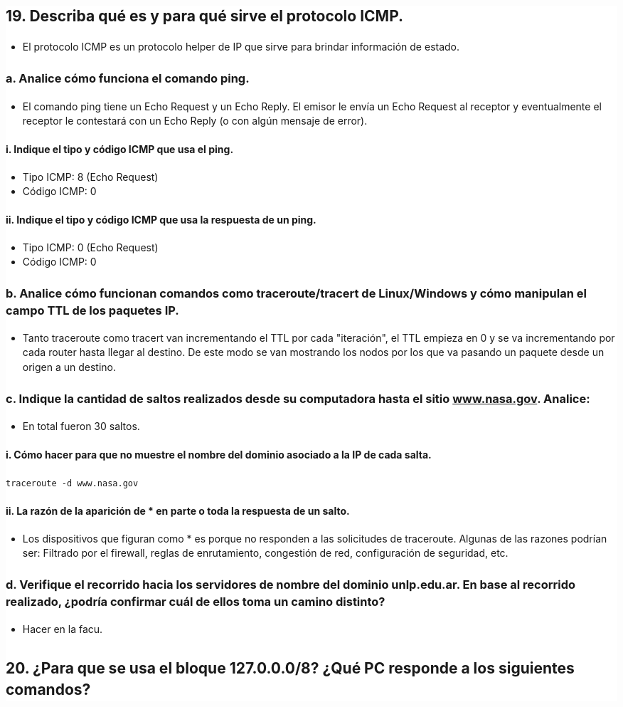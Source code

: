 ## 19. Describa qué es y para qué sirve el protocolo ICMP.

- El protocolo ICMP es un protocolo helper de IP que sirve para brindar información de estado.

### a. Analice cómo funciona el comando ping.

- El comando ping tiene un Echo Request y un Echo Reply. El emisor le envía un Echo Request al receptor y eventualmente el receptor le contestará con un Echo Reply (o con algún mensaje de error).

#### i. Indique el tipo y código ICMP que usa el ping.

- Tipo ICMP: 8 (Echo Request)
- Código ICMP: 0

#### ii. Indique el tipo y código ICMP que usa la respuesta de un ping.

- Tipo ICMP: 0 (Echo Request)
- Código ICMP: 0

### b. Analice cómo funcionan comandos como traceroute/tracert de Linux/Windows y cómo manipulan el campo TTL de los paquetes IP.

- Tanto traceroute como tracert van incrementando el TTL por cada "iteración", el TTL empieza en 0 y se va incrementando por cada router hasta llegar al destino. De este modo se van mostrando los nodos por los que va pasando un paquete desde un origen a un destino.

### c. Indique la cantidad de saltos realizados desde su computadora hasta el sitio www.nasa.gov. Analice:

- En total fueron 30 saltos.

#### i. Cómo hacer para que no muestre el nombre del dominio asociado a la IP de cada salta.

`traceroute -d www.nasa.gov`

#### ii. La razón de la aparición de * en parte o toda la respuesta de un salto.

- Los dispositivos que figuran como * es porque no responden a las solicitudes de traceroute. Algunas de las razones podrían ser: Filtrado por el firewall, reglas de enrutamiento, congestión de red, configuración de seguridad, etc.

### d. Verifique el recorrido hacia los servidores de nombre del dominio unlp.edu.ar. En base al recorrido realizado, ¿podría confirmar cuál de ellos toma un camino distinto?

- Hacer en la facu.

## 20. ¿Para que se usa el bloque 127.0.0.0/8? ¿Qué PC responde a los siguientes comandos?
